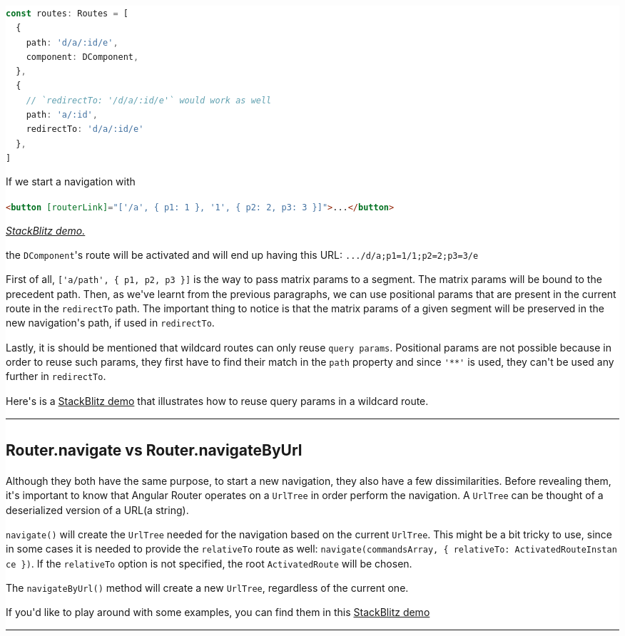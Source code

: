 ```typescript
const routes: Routes = [
  {
    path: 'd/a/:id/e',
    component: DComponent,
  },
  {
    // `redirectTo: '/d/a/:id/e'` would work as well
    path: 'a/:id', 
    redirectTo: 'd/a/:id/e'
  },
]
```

If we start a navigation with

```html
<button [routerLink]="['/a', { p1: 1 }, '1', { p2: 2, p3: 3 }]">...</button>
```

*[StackBlitz demo.](https://stackblitz.com/edit/exp-routing-redirect-non-wildcard-relative-matrix-params?file=src%2Fapp%2Fapp.module.ts)*

the `DComponent`'s route will be activated and will end up having this URL: `.../d/a;p1=1/1;p2=2;p3=3/e`

First of all, `['a/path', { p1, p2, p3 }]` is the way to pass matrix params to a segment. The matrix params will be bound to the precedent path. Then, as we've learnt from the previous paragraphs, we can use positional params that are present in the current route in the `redirectTo` path. The important thing to notice is that the matrix params of a given segment will be preserved in the new navigation's path, if used in `redirectTo`.

Lastly, it is should be mentioned that wildcard routes can only reuse `query params`. Positional params are not possible because in order to reuse such params, they first have to find their match in the `path` property and since `'**'` is used, they can't be used any further in `redirectTo`.

Here's is a [StackBlitz demo](https://stackblitz.com/edit/exp-routing-redirect-wilcard-queryparams?file=src/app/app.module.ts) that illustrates how to reuse query params in a wildcard route.

---

## Router.navigate vs Router.navigateByUrl

Although they both have the same purpose, to start a new navigation, they also have a few dissimilarities. Before revealing them, it's important to know that Angular Router operates on a `UrlTree` in order perform the navigation. A `UrlTree` can be thought of a deserialized version of a URL(a string).

`navigate()` will create the `UrlTree` needed for the navigation based on the current `UrlTree`. This might be a bit tricky to use, since in some cases it is needed to provide the `relativeTo` route as well: `navigate(commandsArray, { relativeTo: ActivatedRouteInstance })`. If the `relativeTo` option is not specified, the root `ActivatedRoute` will be chosen.

The `navigateByUrl()` method will create a new `UrlTree`, regardless of the current one.

If you'd like to play around with some examples, you can find them in this [StackBlitz demo](https://stackblitz.com/edit/exp-routing-replace?file=src%2Fapp%2Fcomponents%2Fb.component.ts)

---